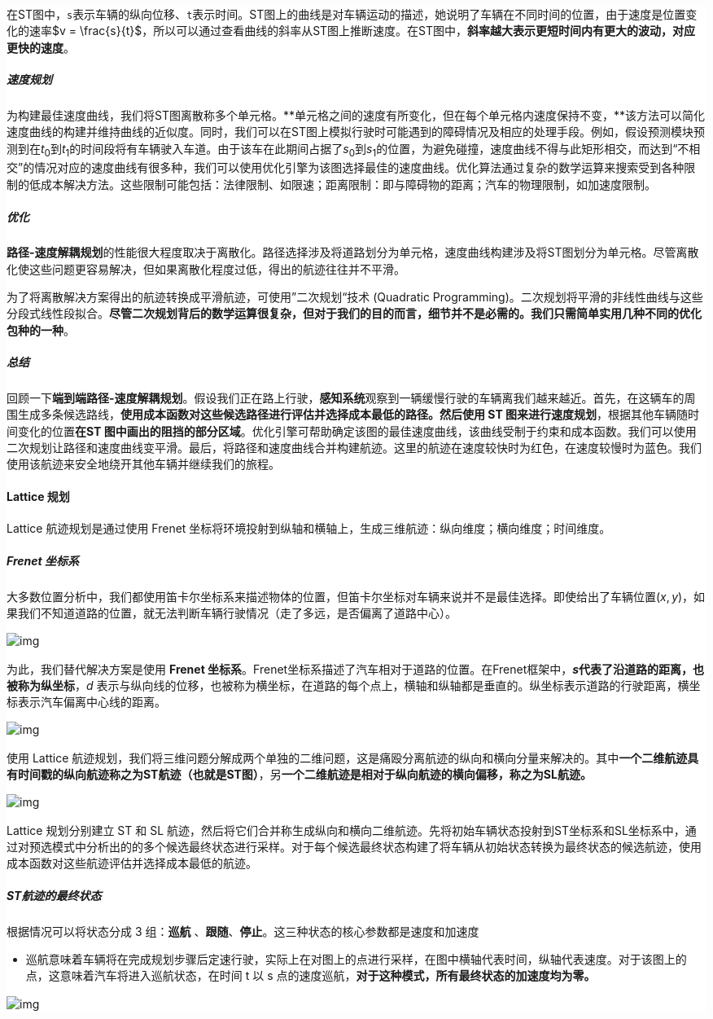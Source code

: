 在ST图中，`s`表示车辆的纵向位移、`t`表示时间。ST图上的曲线是对车辆运动的描述，她说明了车辆在不同时间的位置，由于速度是位置变化的速率$v = \frac{s}{t}$，所以可以通过查看曲线的斜率从ST图上推断速度。在ST图中，**斜率越大表示更短时间内有更大的波动，对应更快的速度**。

##### 速度规划

为构建最佳速度曲线，我们将ST图离散称多个单元格。**单元格之间的速度有所变化，但在每个单元格内速度保持不变，**该方法可以简化速度曲线的构建并维持曲线的近似度。同时，我们可以在ST图上模拟行驶时可能遇到的障碍情况及相应的处理手段。例如，假设预测模块预测到在$t_0$到$t_1$的时间段将有车辆驶入车道。由于该车在此期间占据了$s_0$到$s_1$的位置，为避免碰撞，速度曲线不得与此矩形相交，而达到“不相交”的情况对应的速度曲线有很多种，我们可以使用优化引擎为该图选择最佳的速度曲线。优化算法通过复杂的数学运算来搜索受到各种限制的低成本解决方法。这些限制可能包括：法律限制、如限速；距离限制：即与障碍物的距离；汽车的物理限制，如加速度限制。

##### 优化

**路径-速度解耦规划**的性能很大程度取决于离散化。路径选择涉及将道路划分为单元格，速度曲线构建涉及将ST图划分为单元格。尽管离散化使这些问题更容易解决，但如果离散化程度过低，得出的航迹往往并不平滑。

为了将离散解决方案得出的航迹转换成平滑航迹，可使用”二次规划“技术 (Quadratic Programming)。二次规划将平滑的非线性曲线与这些分段式线性段拟合。**尽管二次规划背后的数学运算很复杂，但对于我们的目的而言，细节并不是必需的。我们只需简单实用几种不同的优化包种的一种**。

##### 总结

回顾一下**端到端路径-速度解耦规划**。假设我们正在路上行驶，**感知系统**观察到一辆缓慢行驶的车辆离我们越来越近。首先，在这辆车的周围生成多条候选路线，**使用成本函数对这些候选路径进行评估并选择成本最低的路径。**然后**使用 ST 图来进行速度规划**，根据其他车辆随时间变化的位置**在ST 图中画出的阻挡的部分区域**。优化引擎可帮助确定该图的最佳速度曲线，该曲线受制于约束和成本函数。我们可以使用二次规划让路径和速度曲线变平滑。最后，将路径和速度曲线合并构建航迹。这里的航迹在速度较快时为红色，在速度较慢时为蓝色。我们使用该航迹来安全地绕开其他车辆并继续我们的旅程。

#### Lattice 规划

Lattice 航迹规划是通过使用 Frenet 坐标将环境投射到纵轴和横轴上，生成三维航迹：纵向维度；横向维度；时间维度。

##### Frenet 坐标系

大多数位置分析中，我们都使用笛卡尔坐标系来描述物体的位置，但笛卡尔坐标对车辆来说并不是最佳选择。即使给出了车辆位置$(x,y)$，如果我们不知道道路的位置，就无法判断车辆行驶情况（走了多远，是否偏离了道路中心）。

![img](https://tva1.sinaimg.cn/large/007S8ZIlgy1gjv1v35wrcj30gt0agdfw.jpg)

为此，我们替代解决方案是使用 **Frenet 坐标系**。Frenet坐标系描述了汽车相对于道路的位置。在Frenet框架中，**$s$代表了沿道路的距离，也被称为纵坐标**，$d$ 表示与纵向线的位移，也被称为横坐标，在道路的每个点上，横轴和纵轴都是垂直的。纵坐标表示道路的行驶距离，横坐标表示汽车偏离中心线的距离。

![img](https://tva1.sinaimg.cn/large/007S8ZIlgy1gjv1v3nrj5j30fs09u3yi.jpg)

使用 Lattice 航迹规划，我们将三维问题分解成两个单独的二维问题，这是痛殴分离航迹的纵向和横向分量来解决的。其中**一个二维航迹具有时间戳的纵向航迹称之为ST航迹（也就是ST图）**，另**一个二维航迹是相对于纵向航迹的横向偏移，称之为SL航迹。**

![img](https://tva1.sinaimg.cn/large/007S8ZIlgy1gjv1v444faj30jc0a2wei.jpg)

Lattice 规划分别建立 ST 和 SL 航迹，然后将它们合并称生成纵向和横向二维航迹。先将初始车辆状态投射到ST坐标系和SL坐标系中，通过对预选模式中分析出的的多个候选最终状态进行采样。对于每个候选最终状态构建了将车辆从初始状态转换为最终状态的候选航迹，使用成本函数对这些航迹评估并选择成本最低的航迹。

##### ST航迹的最终状态

根据情况可以将状态分成 3 组：**巡航** 、**跟随**、**停止**。这三种状态的核心参数都是速度和加速度

-   巡航意味着车辆将在完成规划步骤后定速行驶，实际上在对图上的点进行采样，在图中横轴代表时间，纵轴代表速度。对于该图上的点，这意味着汽车将进入巡航状态，在时间 t 以 s 点的速度巡航，**对于这种模式，所有最终状态的加速度均为零。**

![img](https://tva1.sinaimg.cn/large/007S8ZIlgy1gjv1v4jieyj30iy09wdg8.jpg)
